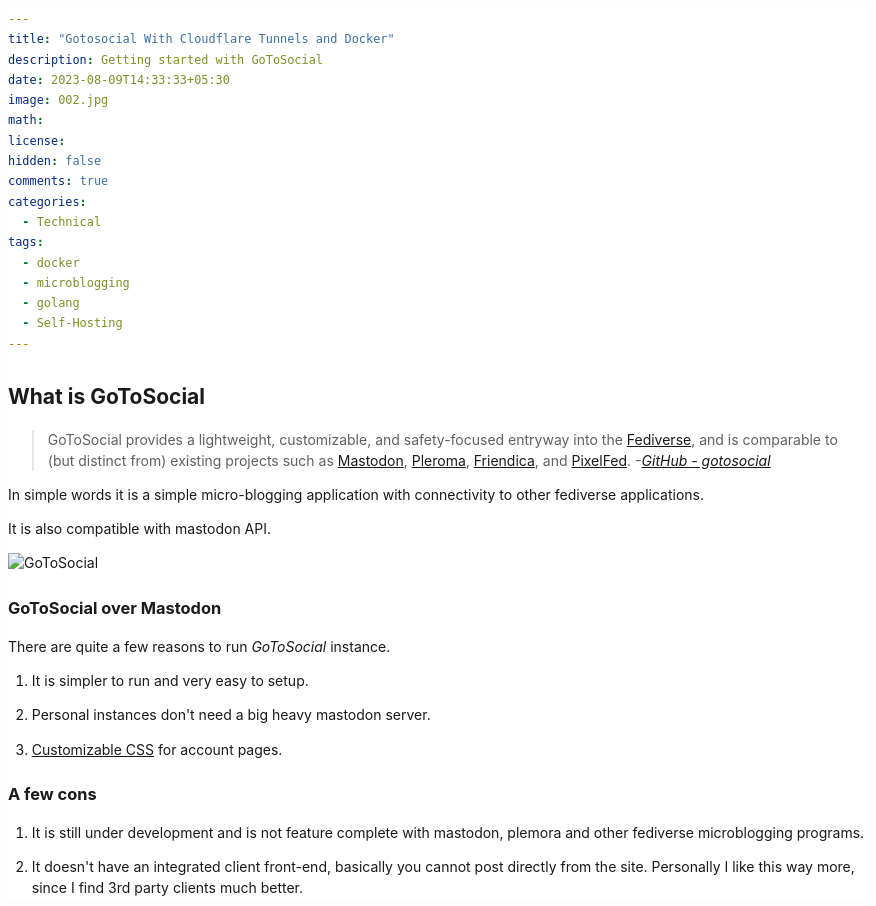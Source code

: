 ```yaml
---
title: "Gotosocial With Cloudflare Tunnels and Docker"
description: Getting started with GoToSocial
date: 2023-08-09T14:33:33+05:30
image: 002.jpg
math: 
license: 
hidden: false
comments: true
categories:
  - Technical
tags:
  - docker
  - microblogging
  - golang
  - Self-Hosting
---
```


## What is GoToSocial

> GoToSocial provides a lightweight, customizable, and safety-focused entryway into the [Fediverse](https://en.wikipedia.org/wiki/Fediverse), and is comparable to (but distinct from) existing projects such as [Mastodon](https://joinmastodon.org/), [Pleroma](https://pleroma.social/), [Friendica](https://friendi.ca), and [PixelFed](https://pixelfed.org/).  _-[GitHub - gotosocial](https://github.com/superseriousbusiness/gotosocial#what-is-gotosocial)_

In simple words it is a simple micro-blogging application with connectivity to other fediverse applications.

It is also compatible with mastodon API.

![GoToSocial](https://i.imgur.com/vZQ3xlR.png#center)

### GoToSocial over Mastodon

There are quite a few reasons to run _GoToSocial_ instance.

1. It is simpler to run and very easy to setup.

2. Personal instances don't need a big heavy mastodon server.

3. [Customizable CSS](https://github.com/superseriousbusiness/gotosocial/blob/main/docs/user_guide/custom_css.md) for account pages.

### A few cons

1. It is still under development and is not feature complete with mastodon, plemora and other fediverse microblogging programs.

2. It doesn't have an integrated client front-end, basically you cannot post directly from the site. Personally I like this way more, since I find 3rd party clients much better.
   
